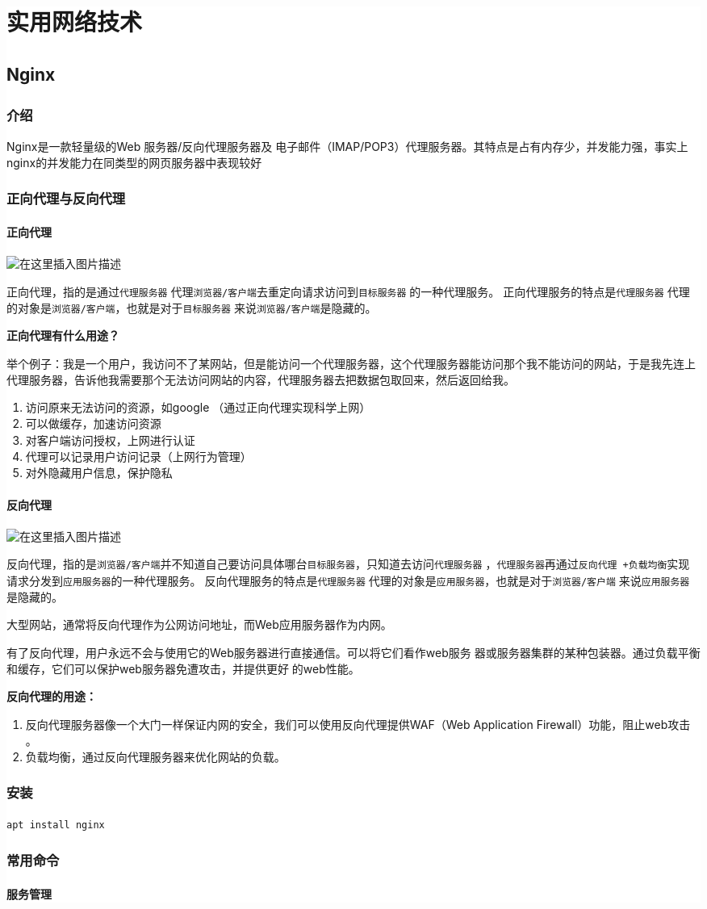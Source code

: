 # 实用网络技术

## Nginx

### 介绍

Nginx是一款轻量级的Web 服务器/反向代理服务器及 电子邮件（IMAP/POP3）代理服务器。其特点是占有内存少，并发能力强，事实上nginx的并发能力在同类型的网页服务器中表现较好

### 正向代理与反向代理

#### **正向代理**

![在这里插入图片描述](https://lsky.wu-xuan.top/i/2025/03/15/67d46bce76333.png)

正向代理，指的是通过`代理服务器` 代理`浏览器/客户端`去重定向请求访问到`目标服务器` 的一种代理服务。
正向代理服务的特点是`代理服务器` 代理的对象是`浏览器/客户端`，也就是对于`目标服务器` 来说`浏览器/客户端`是隐藏的。

**正向代理有什么用途？**

举个例子：我是一个用户，我访问不了某网站，但是能访问一个代理服务器，这个代理服务器能访问那个我不能访问的网站，于是我先连上代理服务器，告诉他我需要那个无法访问网站的内容，代理服务器去把数据包取回来，然后返回给我。

1. 访问原来无法访问的资源，如google （通过正向代理实现科学上网）
2. 可以做缓存，加速访问资源 
3. 对客户端访问授权，上网进行认证
4. 代理可以记录用户访问记录（上网行为管理）
5. 对外隐藏用户信息，保护隐私

#### 反向代理

![在这里插入图片描述](https://lsky.wu-xuan.top/i/2025/03/15/67d46bcb857c3.png)

反向代理，指的是`浏览器/客户端`并不知道自己要访问具体哪台`目标服务器`，只知道去访问`代理服务器` ，`代理服务器`再通过`反向代理 +负载均衡`实现请求分发到`应用服务器`的一种代理服务。
反向代理服务的特点是`代理服务器` 代理的对象是`应用服务器`，也就是对于`浏览器/客户端` 来说`应用服务器`是隐藏的。

大型网站，通常将反向代理作为公网访问地址，而Web应用服务器作为内网。

有了反向代理，用户永远不会与使用它的Web服务器进行直接通信。可以将它们看作web服务 器或服务器集群的某种包装器。通过负载平衡和缓存，它们可以保护web服务器免遭攻击，并提供更好 的web性能。 

**反向代理的用途：** 

1. 反向代理服务器像一个大门一样保证内网的安全，我们可以使用反向代理提供WAF（Web Application Firewall）功能，阻止web攻击 。
2. 负载均衡，通过反向代理服务器来优化网站的负载。

### 安装

```
apt install nginx
```

### 常用命令

#### 服务管理
